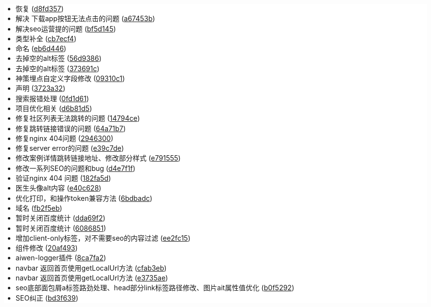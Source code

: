 * 恢复 ([d8fd357](https://10.200.0.140/frontPlatform/c-platform-h5-nuxt/commits/d8fd357ecc95a191fa6a63c2559ec180c9348a5b))
* 解决 下载app按钮无法点击的问题 ([a67453b](https://10.200.0.140/frontPlatform/c-platform-h5-nuxt/commits/a67453b89879f314390a43ded46a38b999c2c246))
* 解决seo运营提的问题 ([bf5d145](https://10.200.0.140/frontPlatform/c-platform-h5-nuxt/commits/bf5d1451a6b9cdde9ba8c094308f53e351a7a372))
* 类型补全 ([cb7ecf4](https://10.200.0.140/frontPlatform/c-platform-h5-nuxt/commits/cb7ecf4b28520aeef4a1d725fa9511ffcebc05aa))
* 命名 ([eb6d446](https://10.200.0.140/frontPlatform/c-platform-h5-nuxt/commits/eb6d446d6084bf056305ce584c449e917403de62))
* 去掉空的alt标签 ([56d9386](https://10.200.0.140/frontPlatform/c-platform-h5-nuxt/commits/56d9386d3927f82af7abed89b6f143a9bcbfb785))
* 去掉空的alt标签 ([373691c](https://10.200.0.140/frontPlatform/c-platform-h5-nuxt/commits/373691cbbafea5640458b558a087db4d689a42a3))
* 神策埋点自定义字段修改 ([09310c1](https://10.200.0.140/frontPlatform/c-platform-h5-nuxt/commits/09310c1b86da933eae5f08820dbb832794d2806b))
* 声明 ([3723a32](https://10.200.0.140/frontPlatform/c-platform-h5-nuxt/commits/3723a3297f30249001f5a6f1af57d34e3afca11d))
* 搜索报错处理 ([0fd1d61](https://10.200.0.140/frontPlatform/c-platform-h5-nuxt/commits/0fd1d61cd1e0bd5455aa8d899efe6248d2b8379c))
* 项目优化相关 ([d6b81d5](https://10.200.0.140/frontPlatform/c-platform-h5-nuxt/commits/d6b81d5d858fe2de6d97e14d85d9a22efaacd6bc))
* 修复社区列表无法跳转的问题 ([14794ce](https://10.200.0.140/frontPlatform/c-platform-h5-nuxt/commits/14794ce12e22c1a9327ff73a3f7d6783c8e2e660))
* 修复跳转链接错误的问题 ([64a71b7](https://10.200.0.140/frontPlatform/c-platform-h5-nuxt/commits/64a71b7172591923cbe42ded01ef7f7b81b6c986))
* 修复nginx 404问题 ([2946300](https://10.200.0.140/frontPlatform/c-platform-h5-nuxt/commits/29463001ef5c927352d1ac59a1b4a2ae8acbea73))
* 修复server error的问题 ([e39c7de](https://10.200.0.140/frontPlatform/c-platform-h5-nuxt/commits/e39c7de8f7d6a2e69ff052ed32c1887fae11d639))
* 修改案例详情跳转链接地址、修改部分样式 ([e791555](https://10.200.0.140/frontPlatform/c-platform-h5-nuxt/commits/e791555ac62daa2994a713925b666d93468eea0e))
* 修改一系列SEO的问题和bug ([d4e7f1f](https://10.200.0.140/frontPlatform/c-platform-h5-nuxt/commits/d4e7f1fc2903e24b305354d0057588e1c9a5051e))
* 验证nginx 404 问题 ([182fa5d](https://10.200.0.140/frontPlatform/c-platform-h5-nuxt/commits/182fa5d8d5133833f112a6fc53d635196e16b0fd))
* 医生头像alt内容 ([e40c628](https://10.200.0.140/frontPlatform/c-platform-h5-nuxt/commits/e40c628c9c0ee5fc151e188e72d24a6ca934dbd5))
* 优化打印，和操作token兼容方法 ([6bdbadc](https://10.200.0.140/frontPlatform/c-platform-h5-nuxt/commits/6bdbadce82d536de4d5f6e99998d8878bd7bfd42))
* 域名 ([fb2f5eb](https://10.200.0.140/frontPlatform/c-platform-h5-nuxt/commits/fb2f5ebeb800b035c7a8095afee8159c79acc05e))
* 暂时关闭百度统计 ([dda69f2](https://10.200.0.140/frontPlatform/c-platform-h5-nuxt/commits/dda69f233e4114dc6b46346c5cb0c697f59e8418))
* 暂时关闭百度统计 ([6086851](https://10.200.0.140/frontPlatform/c-platform-h5-nuxt/commits/60868512fb6c11849e9850ed129f97b44693532e))
* 增加client-only标签，对不需要seo的内容过滤 ([ee2fc15](https://10.200.0.140/frontPlatform/c-platform-h5-nuxt/commits/ee2fc15c7df011a60403870c2c89ba71e0a267ac))
* 组件修改 ([20af493](https://10.200.0.140/frontPlatform/c-platform-h5-nuxt/commits/20af4938196f63d1322c3e48968fa49484b13e3c))
* aiwen-logger插件 ([8ca7fa2](https://10.200.0.140/frontPlatform/c-platform-h5-nuxt/commits/8ca7fa202871e18a3d358330c841d478c7dd6e0d))
* navbar 返回首页使用getLocalUrl方法 ([cfab3eb](https://10.200.0.140/frontPlatform/c-platform-h5-nuxt/commits/cfab3ebe56a09f7a9073f8168deb871b1529b19d))
* navbar 返回首页使用getLocalUrl方法 ([e3735ae](https://10.200.0.140/frontPlatform/c-platform-h5-nuxt/commits/e3735aeb2b46eeefe7a09dd12fc004b7d227676b))
* seo底部面包屑a标签路劲处理、head部分link标签路径修改、图片ait属性值优化 ([b0f5292](https://10.200.0.140/frontPlatform/c-platform-h5-nuxt/commits/b0f5292d1664ccd42f8fc3a772da3a46c237ea72))
* SEO纠正 ([bd3f639](https://10.200.0.140/frontPlatform/c-platform-h5-nuxt/commits/bd3f6399ee00ddfc57d5e36f72ea165347a427ba))
